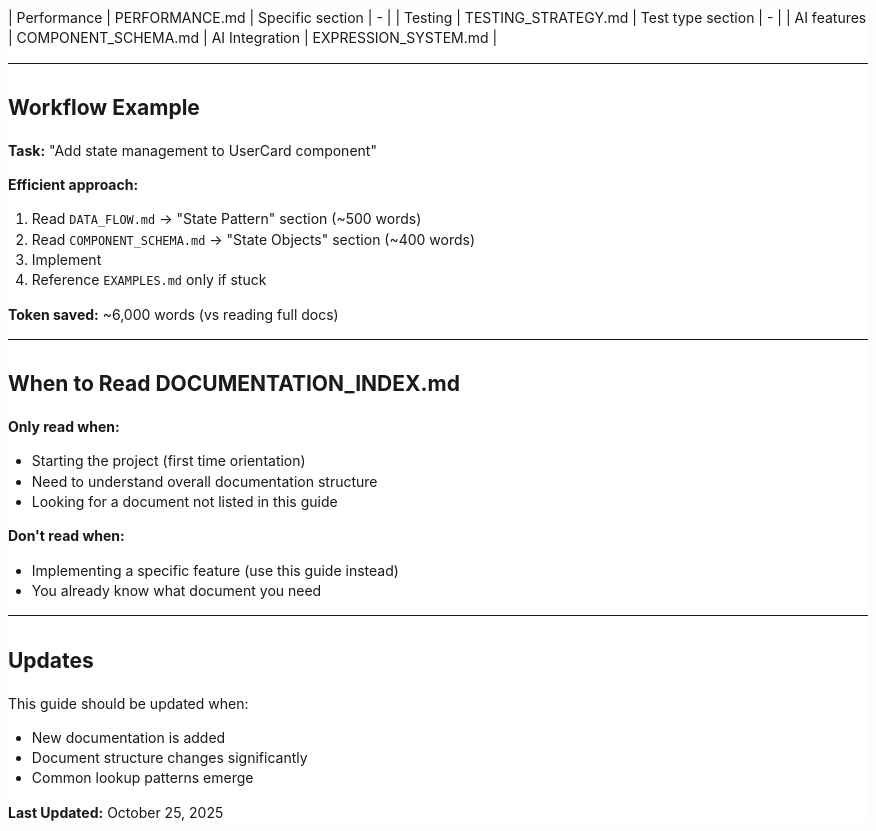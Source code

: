 | Performance | PERFORMANCE.md | Specific section | - |
| Testing | TESTING_STRATEGY.md | Test type section | - |
| AI features | COMPONENT_SCHEMA.md | AI Integration | EXPRESSION_SYSTEM.md |

---

## Workflow Example

**Task:** "Add state management to UserCard component"

**Efficient approach:**
1. Read `DATA_FLOW.md` → "State Pattern" section (~500 words)
2. Read `COMPONENT_SCHEMA.md` → "State Objects" section (~400 words)
3. Implement
4. Reference `EXAMPLES.md` only if stuck

**Token saved:** ~6,000 words (vs reading full docs)

---

## When to Read DOCUMENTATION_INDEX.md

**Only read when:**
- Starting the project (first time orientation)
- Need to understand overall documentation structure
- Looking for a document not listed in this guide

**Don't read when:**
- Implementing a specific feature (use this guide instead)
- You already know what document you need

---

## Updates

This guide should be updated when:
- New documentation is added
- Document structure changes significantly
- Common lookup patterns emerge

**Last Updated:** October 25, 2025
